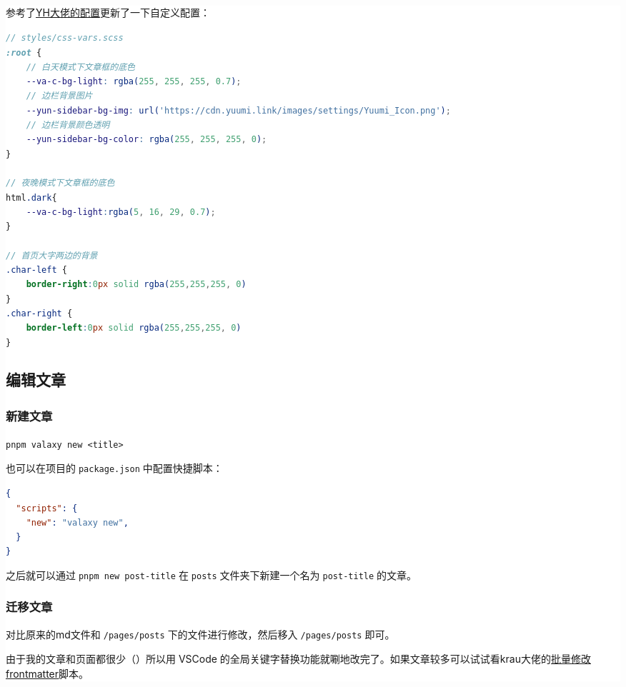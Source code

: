 参考了[YH大佬的配置](https://liyhil.com/posts/valaxy-yun%E9%85%8D%E7%BD%AE#%E6%9C%AC%E4%BA%BA%E7%9A%84%E8%87%AA%E5%AE%9A%E4%B9%89%E6%A0%B7%E5%BC%8F)更新了一下自定义配置：

```scss
// styles/css-vars.scss
:root {
    // 白天模式下文章框的底色
    --va-c-bg-light: rgba(255, 255, 255, 0.7);
    // 边栏背景图片
    --yun-sidebar-bg-img: url('https://cdn.yuumi.link/images/settings/Yuumi_Icon.png');
    // 边栏背景颜色透明
    --yun-sidebar-bg-color: rgba(255, 255, 255, 0);
}

// 夜晚模式下文章框的底色
html.dark{
    --va-c-bg-light:rgba(5, 16, 29, 0.7);
}

// 首页大字两边的背景
.char-left {
    border-right:0px solid rgba(255,255,255, 0)
}
.char-right {
    border-left:0px solid rgba(255,255,255, 0)
}
```



## 编辑文章

### 新建文章

```shell
pnpm valaxy new <title>
```

也可以在项目的 `package.json` 中配置快捷脚本：

```json
{
  "scripts": {
    "new": "valaxy new",
  }
}
```

之后就可以通过 `pnpm new post-title` 在 `posts` 文件夹下新建一个名为 `post-title` 的文章。

### 迁移文章

对比原来的md文件和 `/pages/posts` 下的文件进行修改，然后移入 `/pages/posts` 即可。

由于我的文章和页面都很少（）所以用 VSCode 的全局关键字替换功能就唰地改完了。如果文章较多可以试试看krau大佬的[批量修改 frontmatter](https://krau.top/posts/hexo-migrate-to-valaxy#%E8%BF%81%E7%A7%BB%E6%96%87%E7%AB%A0)脚本。
